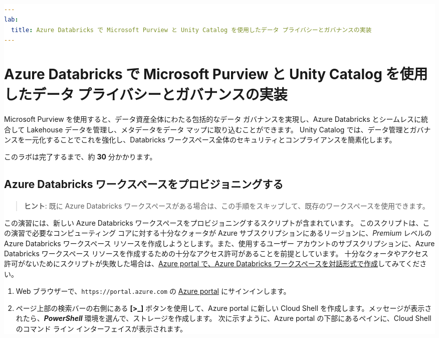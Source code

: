 ```yaml
---
lab:
  title: Azure Databricks で Microsoft Purview と Unity Catalog を使用したデータ プライバシーとガバナンスの実装
---
```


# Azure Databricks で Microsoft Purview と Unity Catalog を使用したデータ プライバシーとガバナンスの実装

Microsoft Purview を使用すると、データ資産全体にわたる包括的なデータ ガバナンスを実現し、Azure Databricks とシームレスに統合して Lakehouse データを管理し、メタデータをデータ マップに取り込むことができます。 Unity Catalog では、データ管理とガバナンスを一元化することでこれを強化し、Databricks ワークスペース全体のセキュリティとコンプライアンスを簡素化します。

このラボは完了するまで、約 **30** 分かかります。

## Azure Databricks ワークスペースをプロビジョニングする

> **ヒント**: 既に Azure Databricks ワークスペースがある場合は、この手順をスキップして、既存のワークスペースを使用できます。

この演習には、新しい Azure Databricks ワークスペースをプロビジョニングするスクリプトが含まれています。 このスクリプトは、この演習で必要なコンピューティング コアに対する十分なクォータが Azure サブスクリプションにあるリージョンに、*Premium* レベルの Azure Databricks ワークスペース リソースを作成しようとします。また、使用するユーザー アカウントのサブスクリプションに、Azure Databricks ワークスペース リソースを作成するための十分なアクセス許可があることを前提としています。 十分なクォータやアクセス許可がないためにスクリプトが失敗した場合は、[Azure portal で、Azure Databricks ワークスペースを対話形式で作成](https://learn.microsoft.com/azure/databricks/getting-started/#--create-an-azure-databricks-workspace)してみてください。

1. Web ブラウザーで、`https://portal.azure.com` の [Azure portal](https://portal.azure.com) にサインインします。

2. ページ上部の検索バーの右側にある **[\>_]** ボタンを使用して、Azure portal に新しい Cloud Shell を作成します。メッセージが表示されたら、***PowerShell*** 環境を選んで、ストレージを作成します。 次に示すように、Azure portal の下部にあるペインに、Cloud Shell のコマンド ライン インターフェイスが表示されます。
